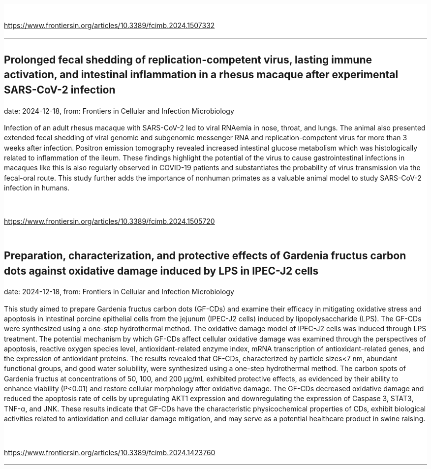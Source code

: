 
<br> 

<https://www.frontiersin.org/articles/10.3389/fcimb.2024.1507332>

---

## Prolonged fecal shedding of replication-competent virus, lasting immune activation, and intestinal inflammation in a rhesus macaque after experimental SARS-CoV-2 infection

date: 2024-12-18, from: Frontiers in Cellular and Infection Microbiology

Infection of an adult rhesus macaque with SARS-CoV-2 led to viral RNAemia in nose, throat, and lungs. The animal also presented extended fecal shedding of viral genomic and subgenomic messenger RNA and replication-competent virus for more than 3 weeks after infection. Positron emission tomography revealed increased intestinal glucose metabolism which was histologically related to inflammation of the ileum. These findings highlight the potential of the virus to cause gastrointestinal infections in macaques like this is also regularly observed in COVID-19 patients and substantiates the probability of virus transmission via the fecal-oral route. This study further adds the importance of nonhuman primates as a valuable animal model to study SARS-CoV-2 infection in humans. 

<br> 

<https://www.frontiersin.org/articles/10.3389/fcimb.2024.1505720>

---

## Preparation, characterization, and protective effects of Gardenia fructus carbon dots against oxidative damage induced by LPS in IPEC-J2 cells

date: 2024-12-18, from: Frontiers in Cellular and Infection Microbiology

This study aimed to prepare Gardenia fructus carbon dots (GF-CDs) and examine their efficacy in mitigating oxidative stress and apoptosis in intestinal porcine epithelial cells from the jejunum (IPEC-J2 cells) induced by lipopolysaccharide (LPS). The GF-CDs were synthesized using a one-step hydrothermal method. The oxidative damage model of IPEC-J2 cells was induced through LPS treatment. The potential mechanism by which GF-CDs affect cellular oxidative damage was examined through the perspectives of apoptosis, reactive oxygen species level, antioxidant-related enzyme index, mRNA transcription of antioxidant-related genes, and the expression of antioxidant proteins. The results revealed that GF-CDs, characterized by particle sizes<7 nm, abundant functional groups, and good water solubility, were synthesized using a one-step hydrothermal method. The carbon spots of Gardenia fructus at concentrations of 50, 100, and 200 μg/mL exhibited protective effects, as evidenced by their ability to enhance viability (P<0.01) and restore cellular morphology after oxidative damage. The GF-CDs decreased oxidative damage and reduced the apoptosis rate of cells by upregulating AKT1 expression and downregulating the expression of Caspase 3, STAT3, TNF-α, and JNK. These results indicate that GF-CDs have the characteristic physicochemical properties of CDs, exhibit biological activities related to antioxidation and cellular damage mitigation, and may serve as a potential healthcare product in swine raising. 

<br> 

<https://www.frontiersin.org/articles/10.3389/fcimb.2024.1423760>

---